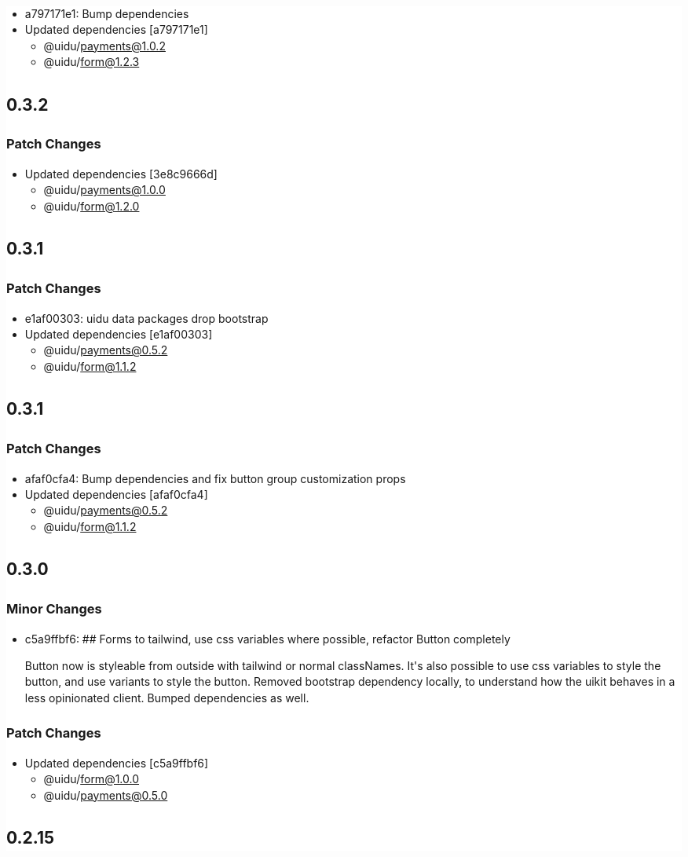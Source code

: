 - a797171e1: Bump dependencies
- Updated dependencies [a797171e1]
  - @uidu/payments@1.0.2
  - @uidu/form@1.2.3

## 0.3.2

### Patch Changes

- Updated dependencies [3e8c9666d]
  - @uidu/payments@1.0.0
  - @uidu/form@1.2.0

## 0.3.1

### Patch Changes

- e1af00303: uidu data packages drop bootstrap
- Updated dependencies [e1af00303]
  - @uidu/payments@0.5.2
  - @uidu/form@1.1.2

## 0.3.1

### Patch Changes

- afaf0cfa4: Bump dependencies and fix button group customization props
- Updated dependencies [afaf0cfa4]
  - @uidu/payments@0.5.2
  - @uidu/form@1.1.2

## 0.3.0

### Minor Changes

- c5a9ffbf6: ## Forms to tailwind, use css variables where possible, refactor Button completely

  Button now is styleable from outside with tailwind or normal classNames. It's also possible to use css variables to style the button, and use variants to style the button.
  Removed bootstrap dependency locally, to understand how the uikit behaves in a less opinionated client.
  Bumped dependencies as well.

### Patch Changes

- Updated dependencies [c5a9ffbf6]
  - @uidu/form@1.0.0
  - @uidu/payments@0.5.0

## 0.2.15
